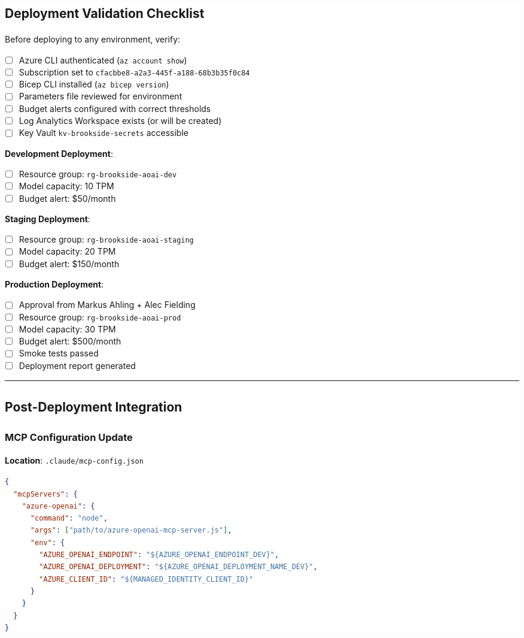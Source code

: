 
## Deployment Validation Checklist

Before deploying to any environment, verify:

- [ ] Azure CLI authenticated (`az account show`)
- [ ] Subscription set to `cfacbbe8-a2a3-445f-a188-68b3b35f0c84`
- [ ] Bicep CLI installed (`az bicep version`)
- [ ] Parameters file reviewed for environment
- [ ] Budget alerts configured with correct thresholds
- [ ] Log Analytics Workspace exists (or will be created)
- [ ] Key Vault `kv-brookside-secrets` accessible

**Development Deployment**:
- [ ] Resource group: `rg-brookside-aoai-dev`
- [ ] Model capacity: 10 TPM
- [ ] Budget alert: $50/month

**Staging Deployment**:
- [ ] Resource group: `rg-brookside-aoai-staging`
- [ ] Model capacity: 20 TPM
- [ ] Budget alert: $150/month

**Production Deployment**:
- [ ] Approval from Markus Ahling + Alec Fielding
- [ ] Resource group: `rg-brookside-aoai-prod`
- [ ] Model capacity: 30 TPM
- [ ] Budget alert: $500/month
- [ ] Smoke tests passed
- [ ] Deployment report generated

---

## Post-Deployment Integration

### MCP Configuration Update

**Location**: `.claude/mcp-config.json`

```json
{
  "mcpServers": {
    "azure-openai": {
      "command": "node",
      "args": ["path/to/azure-openai-mcp-server.js"],
      "env": {
        "AZURE_OPENAI_ENDPOINT": "${AZURE_OPENAI_ENDPOINT_DEV}",
        "AZURE_OPENAI_DEPLOYMENT": "${AZURE_OPENAI_DEPLOYMENT_NAME_DEV}",
        "AZURE_CLIENT_ID": "${MANAGED_IDENTITY_CLIENT_ID}"
      }
    }
  }
}
```
